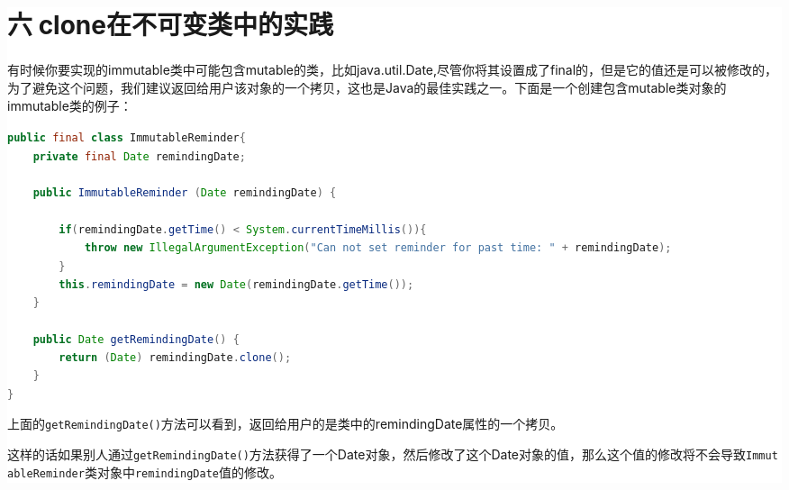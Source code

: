 
# 六 clone在不可变类中的实践

有时候你要实现的immutable类中可能包含mutable的类，比如java.util.Date,尽管你将其设置成了final的，但是它的值还是可以被修改的，为了避免这个问题，我们建议返回给用户该对象的一个拷贝，这也是Java的最佳实践之一。下面是一个创建包含mutable类对象的immutable类的例子：
```java
public final class ImmutableReminder{
    private final Date remindingDate;
   
    public ImmutableReminder (Date remindingDate) {
        
        if(remindingDate.getTime() < System.currentTimeMillis()){
            throw new IllegalArgumentException("Can not set reminder for past time: " + remindingDate);
        }
        this.remindingDate = new Date(remindingDate.getTime());
    }
   
    public Date getRemindingDate() {
        return (Date) remindingDate.clone();
    }
}
```
上面的`getRemindingDate()`方法可以看到，返回给用户的是类中的remindingDate属性的一个拷贝。

这样的话如果别人通过`getRemindingDate()`方法获得了一个Date对象，然后修改了这个Date对象的值，那么这个值的修改将不会导致`ImmutableReminder`类对象中`remindingDate`值的修改。